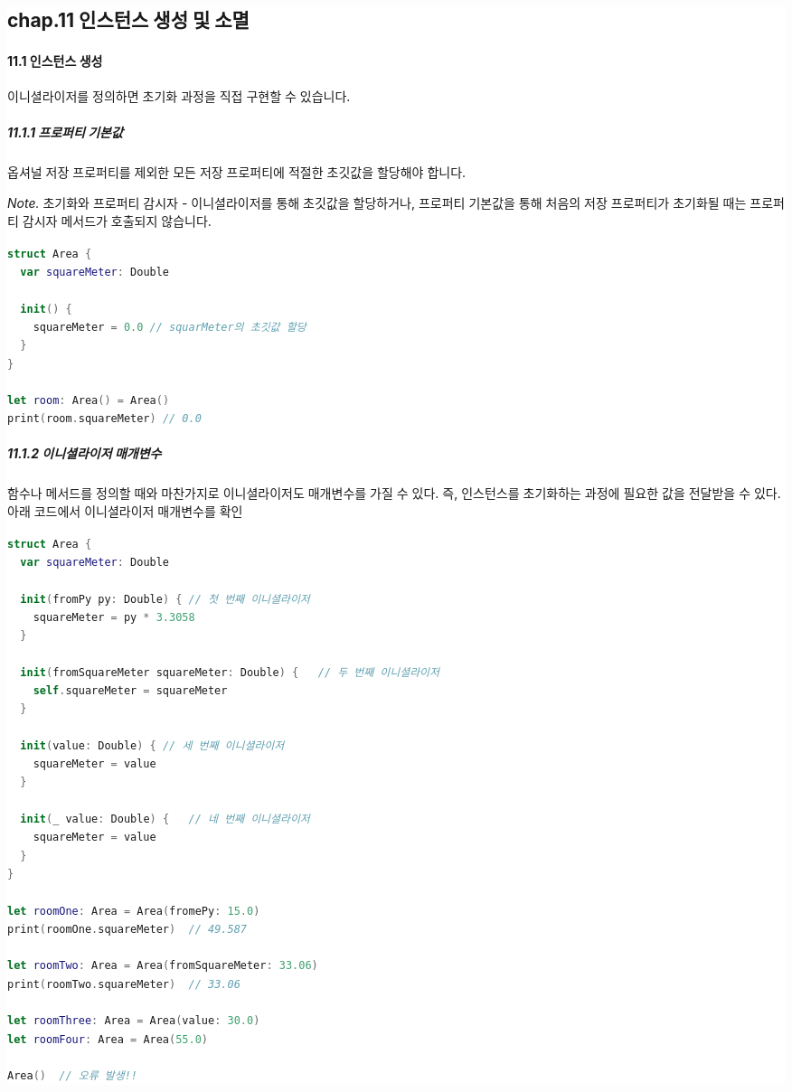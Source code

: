 ## chap.11 인스턴스 생성 및 소멸

#### 11.1 인스턴스 생성

이니셜라이저를 정의하면 초기화 과정을 직접 구현할 수 있습니다.

##### 11.1.1 프로퍼티 기본값

옵셔널 저장 프로퍼티를 제외한 모든 저장 프로퍼티에 적절한 초깃값을 할당해야 합니다.

*Note.* 초기화와 프로퍼티 감시자 - 이니셜라이저를 통해 초깃값을 할당하거나, 프로퍼티 기본값을 통해 처음의 저장 프로퍼티가 초기화될 때는 프로퍼티 감시자 메서드가 호출되지 않습니다.

~~~swift
struct Area {
  var squareMeter: Double
  
  init() {
    squareMeter = 0.0 // squarMeter의 초깃값 할당
  }
}

let room: Area() = Area()
print(room.squareMeter) // 0.0
~~~

##### 11.1.2 이니셜라이저 매개변수

함수나 메서드를 정의할 때와 마찬가지로 이니셜라이저도 매개변수를 가질 수 있다. 즉, 인스턴스를 초기화하는 과정에 필요한 값을 전달받을 수 있다. 아래 코드에서 이니셜라이저 매개변수를 확인

~~~swift
struct Area {
  var squareMeter: Double
  
  init(fromPy py: Double) {	// 첫 번째 이니셜라이저
    squareMeter = py * 3.3058
  }
  
  init(fromSquareMeter squareMeter: Double) {	// 두 번째 이니셜라이저
    self.squareMeter = squareMeter
  }
  
  init(value: Double) {	// 세 번째 이니셜라이저
    squareMeter = value
  }
  
  init(_ value: Double) {	// 네 번째 이니셜라이저
    squareMeter = value
  }
}

let roomOne: Area = Area(fromePy: 15.0)
print(roomOne.squareMeter)  // 49.587

let roomTwo: Area = Area(fromSquareMeter: 33.06)
print(roomTwo.squareMeter)  // 33.06

let roomThree: Area = Area(value: 30.0)
let roomFour: Area = Area(55.0)

Area()  // 오류 발생!!
~~~
